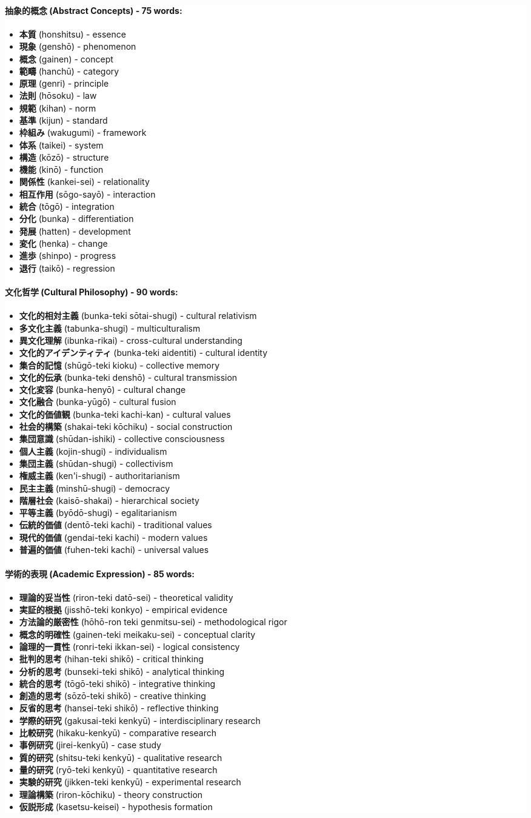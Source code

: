 #### **抽象的概念 (Abstract Concepts) - 75 words:**
- **本質** (honshitsu) - essence
- **現象** (genshō) - phenomenon
- **概念** (gainen) - concept
- **範疇** (hanchū) - category
- **原理** (genri) - principle
- **法則** (hōsoku) - law
- **規範** (kihan) - norm
- **基準** (kijun) - standard
- **枠組み** (wakugumi) - framework
- **体系** (taikei) - system
- **構造** (kōzō) - structure
- **機能** (kinō) - function
- **関係性** (kankei-sei) - relationality
- **相互作用** (sōgo-sayō) - interaction
- **統合** (tōgō) - integration
- **分化** (bunka) - differentiation
- **発展** (hatten) - development
- **変化** (henka) - change
- **進歩** (shinpo) - progress
- **退行** (taikō) - regression

#### **文化哲学 (Cultural Philosophy) - 90 words:**
- **文化的相対主義** (bunka-teki sōtai-shugi) - cultural relativism
- **多文化主義** (tabunka-shugi) - multiculturalism
- **異文化理解** (ibunka-rikai) - cross-cultural understanding
- **文化的アイデンティティ** (bunka-teki aidentiti) - cultural identity
- **集合的記憶** (shūgō-teki kioku) - collective memory
- **文化的伝承** (bunka-teki denshō) - cultural transmission
- **文化変容** (bunka-henyō) - cultural change
- **文化融合** (bunka-yūgō) - cultural fusion
- **文化的価値観** (bunka-teki kachi-kan) - cultural values
- **社会的構築** (shakai-teki kōchiku) - social construction
- **集団意識** (shūdan-ishiki) - collective consciousness
- **個人主義** (kojin-shugi) - individualism
- **集団主義** (shūdan-shugi) - collectivism
- **権威主義** (ken'i-shugi) - authoritarianism
- **民主主義** (minshū-shugi) - democracy
- **階層社会** (kaisō-shakai) - hierarchical society
- **平等主義** (byōdō-shugi) - egalitarianism
- **伝統的価値** (dentō-teki kachi) - traditional values
- **現代的価値** (gendai-teki kachi) - modern values
- **普遍的価値** (fuhen-teki kachi) - universal values

#### **学術的表現 (Academic Expression) - 85 words:**
- **理論的妥当性** (riron-teki datō-sei) - theoretical validity
- **実証的根拠** (jisshō-teki konkyo) - empirical evidence
- **方法論的厳密性** (hōhō-ron teki genmitsu-sei) - methodological rigor
- **概念的明確性** (gainen-teki meikaku-sei) - conceptual clarity
- **論理的一貫性** (ronri-teki ikkan-sei) - logical consistency
- **批判的思考** (hihan-teki shikō) - critical thinking
- **分析的思考** (bunseki-teki shikō) - analytical thinking
- **統合的思考** (tōgō-teki shikō) - integrative thinking
- **創造的思考** (sōzō-teki shikō) - creative thinking
- **反省的思考** (hansei-teki shikō) - reflective thinking
- **学際的研究** (gakusai-teki kenkyū) - interdisciplinary research
- **比較研究** (hikaku-kenkyū) - comparative research
- **事例研究** (jirei-kenkyū) - case study
- **質的研究** (shitsu-teki kenkyū) - qualitative research
- **量的研究** (ryō-teki kenkyū) - quantitative research
- **実験的研究** (jikken-teki kenkyū) - experimental research
- **理論構築** (riron-kōchiku) - theory construction
- **仮説形成** (kasetsu-keisei) - hypothesis formation